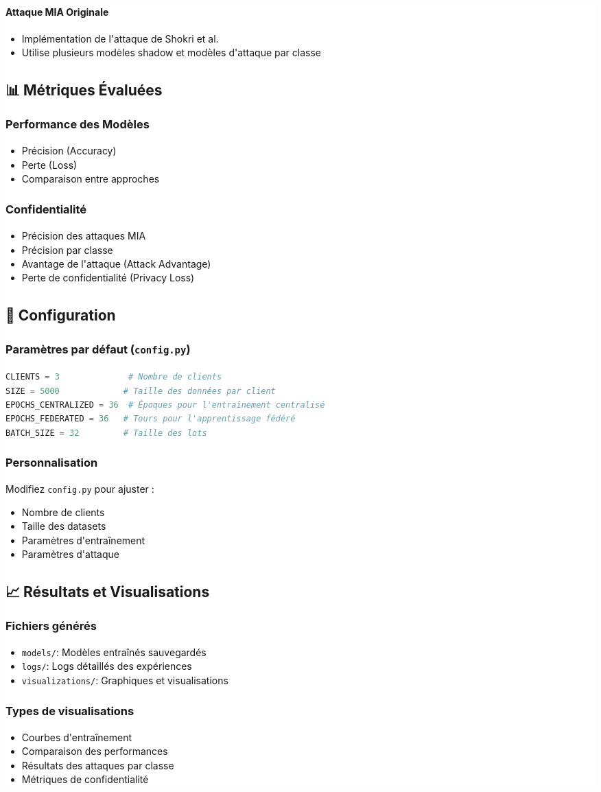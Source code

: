 #### Attaque MIA Originale
- Implémentation de l'attaque de Shokri et al.
- Utilise plusieurs modèles shadow et modèles d'attaque par classe

## 📊 Métriques Évaluées

### Performance des Modèles
- Précision (Accuracy)
- Perte (Loss)
- Comparaison entre approches

### Confidentialité
- Précision des attaques MIA
- Précision par classe
- Avantage de l'attaque (Attack Advantage)
- Perte de confidentialité (Privacy Loss)

## 🔧 Configuration

### Paramètres par défaut (`config.py`)
```python
CLIENTS = 3              # Nombre de clients
SIZE = 5000             # Taille des données par client
EPOCHS_CENTRALIZED = 36  # Époques pour l'entraînement centralisé
EPOCHS_FEDERATED = 36   # Tours pour l'apprentissage fédéré
BATCH_SIZE = 32         # Taille des lots
```

### Personnalisation
Modifiez `config.py` pour ajuster :
- Nombre de clients
- Taille des datasets
- Paramètres d'entraînement
- Paramètres d'attaque

## 📈 Résultats et Visualisations

### Fichiers générés
- `models/`: Modèles entraînés sauvegardés
- `logs/`: Logs détaillés des expériences
- `visualizations/`: Graphiques et visualisations

### Types de visualisations
- Courbes d'entraînement
- Comparaison des performances
- Résultats des attaques par classe
- Métriques de confidentialité
